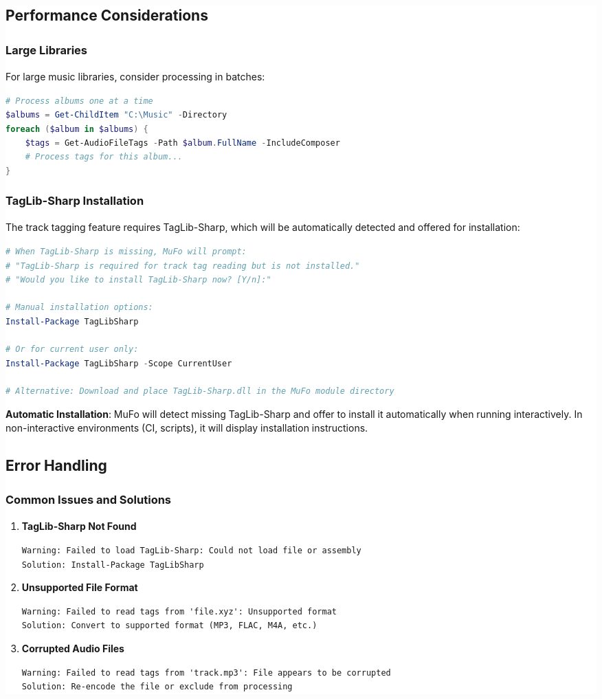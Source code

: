## Performance Considerations

### Large Libraries
For large music libraries, consider processing in batches:

```powershell
# Process albums one at a time
$albums = Get-ChildItem "C:\Music" -Directory
foreach ($album in $albums) {
    $tags = Get-AudioFileTags -Path $album.FullName -IncludeComposer
    # Process tags for this album...
}
```

### TagLib-Sharp Installation
The track tagging feature requires TagLib-Sharp, which will be automatically detected and offered for installation:

```powershell
# When TagLib-Sharp is missing, MuFo will prompt:
# "TagLib-Sharp is required for track tag reading but is not installed."
# "Would you like to install TagLib-Sharp now? [Y/n]:"

# Manual installation options:
Install-Package TagLibSharp

# Or for current user only:
Install-Package TagLibSharp -Scope CurrentUser

# Alternative: Download and place TagLib-Sharp.dll in the MuFo module directory
```

**Automatic Installation**: MuFo will detect missing TagLib-Sharp and offer to install it automatically when running interactively. In non-interactive environments (CI, scripts), it will display installation instructions.

## Error Handling

### Common Issues and Solutions

1. **TagLib-Sharp Not Found**
   ```
   Warning: Failed to load TagLib-Sharp: Could not load file or assembly
   Solution: Install-Package TagLibSharp
   ```

2. **Unsupported File Format**
   ```
   Warning: Failed to read tags from 'file.xyz': Unsupported format
   Solution: Convert to supported format (MP3, FLAC, M4A, etc.)
   ```

3. **Corrupted Audio Files**
   ```
   Warning: Failed to read tags from 'track.mp3': File appears to be corrupted
   Solution: Re-encode the file or exclude from processing
   ```
